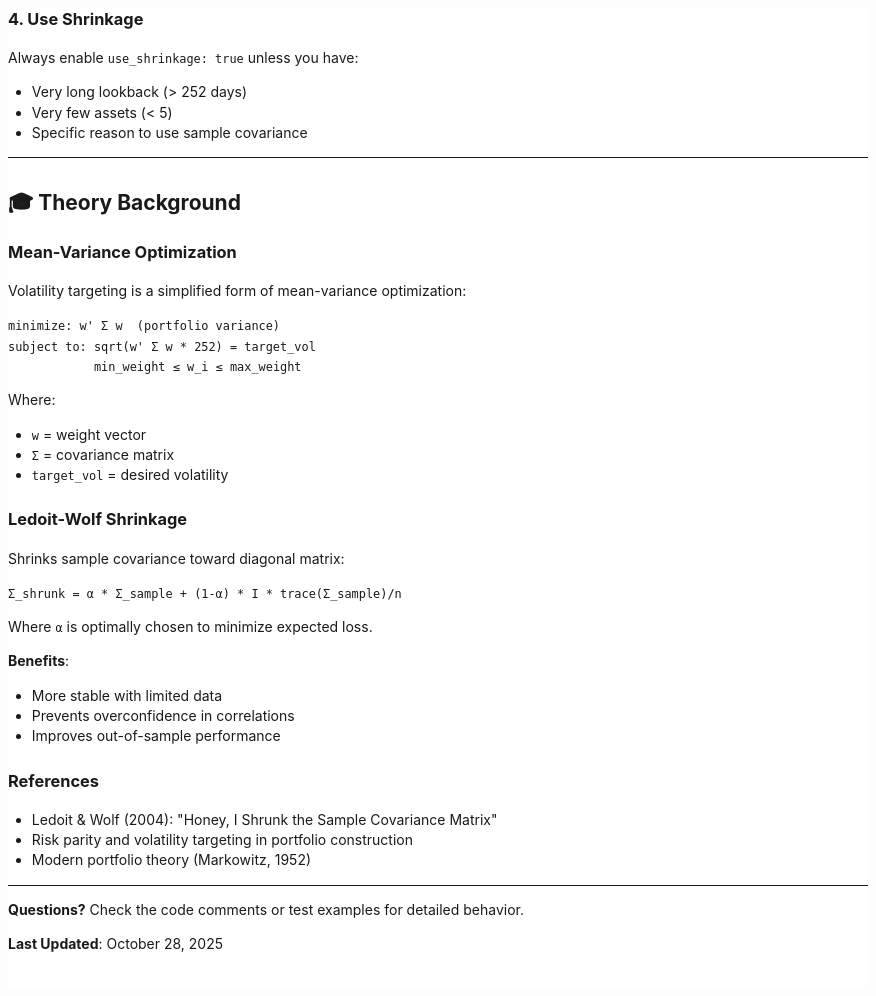 ### **4. Use Shrinkage**

Always enable `use_shrinkage: true` unless you have:
- Very long lookback (> 252 days)
- Very few assets (< 5)
- Specific reason to use sample covariance

---

## 🎓 Theory Background

### **Mean-Variance Optimization**

Volatility targeting is a simplified form of mean-variance optimization:

```
minimize: w' Σ w  (portfolio variance)
subject to: sqrt(w' Σ w * 252) = target_vol
            min_weight ≤ w_i ≤ max_weight
```

Where:
- `w` = weight vector
- `Σ` = covariance matrix
- `target_vol` = desired volatility

### **Ledoit-Wolf Shrinkage**

Shrinks sample covariance toward diagonal matrix:

```
Σ_shrunk = α * Σ_sample + (1-α) * I * trace(Σ_sample)/n
```

Where `α` is optimally chosen to minimize expected loss.

**Benefits**:
- More stable with limited data
- Prevents overconfidence in correlations
- Improves out-of-sample performance

### **References**

- Ledoit & Wolf (2004): "Honey, I Shrunk the Sample Covariance Matrix"
- Risk parity and volatility targeting in portfolio construction
- Modern portfolio theory (Markowitz, 1952)

---

**Questions?** Check the code comments or test examples for detailed behavior.

**Last Updated**: October 28, 2025
```

